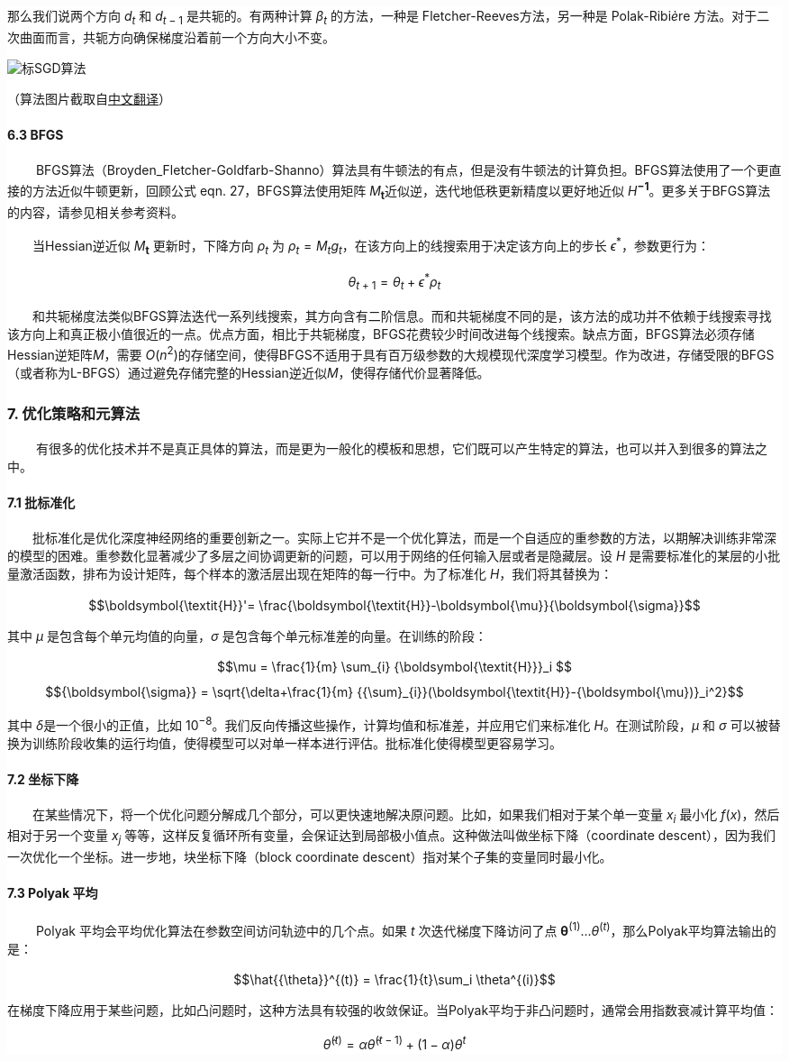 那么我们说两个方向 ${\boldsymbol{\textit{d}}}_t$ 和 ${\boldsymbol{\textit{d}}}_{t-1}$ 是共轭的。有两种计算 ${\beta}_t$ 的方法，一种是 Fletcher-Reeves方法，另一种是 Polak-Ribi$\grave{e}$re 方法。对于二次曲面而言，共轭方向确保梯度沿着前一个方向大小不变。

![标SGD算法](img/algorithm8.9.png)

（算法图片截取自[中文翻译](https://github.com/exacity/deeplearningbook-chinese)）


#### 6.3 BFGS
&emsp;&emsp; BFGS算法（Broyden_Fletcher-Goldfarb-Shanno）算法具有牛顿法的有点，但是没有牛顿法的计算负担。BFGS算法使用了一个更直接的方法近似牛顿更新，回顾公式 eqn. 27，BFGS算法使用矩阵 $\boldsymbol{\textit{M}_t}$近似逆，迭代地低秩更新精度以更好地近似 $\boldsymbol{\textit{H}^{-1}}$。更多关于BFGS算法的内容，请参见相关参考资料。

&emsp;&emsp;当Hessian逆近似 $\boldsymbol{\textit{M}_t}$ 更新时，下降方向 $\rho_t$ 为 $\rho_t = \textit{M}_t \textit{g}_t$，在该方向上的线搜索用于决定该方向上的步长 $\epsilon^*$，参数更行为：

$$\theta_{t+1}=\theta_t + \epsilon^* \rho_t$$

&emsp;&emsp;和共轭梯度法类似BFGS算法迭代一系列线搜索，其方向含有二阶信息。而和共轭梯度不同的是，该方法的成功并不依赖于线搜索寻找该方向上和真正极小值很近的一点。优点方面，相比于共轭梯度，BFGS花费较少时间改进每个线搜索。缺点方面，BFGS算法必须存储Hessian逆矩阵$\boldsymbol{\textit{M}}$，需要 $O(n^2)$的存储空间，使得BFGS不适用于具有百万级参数的大规模现代深度学习模型。作为改进，存储受限的BFGS（或者称为L-BFGS）通过避免存储完整的Hessian逆近似$\boldsymbol{\textit{M}}$，使得存储代价显著降低。


### 7. 优化策略和元算法
&emsp;&emsp; 有很多的优化技术并不是真正具体的算法，而是更为一般化的模板和思想，它们既可以产生特定的算法，也可以并入到很多的算法之中。

#### 7.1 批标准化
&emsp;&emsp;批标准化是优化深度神经网络的重要创新之一。实际上它并不是一个优化算法，而是一个自适应的重参数的方法，以期解决训练非常深的模型的困难。重参数化显著减少了多层之间协调更新的问题，可以用于网络的任何输入层或者是隐藏层。设 $\boldsymbol{\textit{H}}$ 是需要标准化的某层的小批量激活函数，排布为设计矩阵，每个样本的激活层出现在矩阵的每一行中。为了标准化 $\boldsymbol{\textit{H}}$，我们将其替换为：

$$\boldsymbol{\textit{H}}'= \frac{\boldsymbol{\textit{H}}-\boldsymbol{\mu}}{\boldsymbol{\sigma}}$$

其中 $\mu$ 是包含每个单元均值的向量，$\sigma$ 是包含每个单元标准差的向量。在训练的阶段：

$$\mu = \frac{1}{m} \sum_{i} {\boldsymbol{\textit{H}}}_i $$
$${\boldsymbol{\sigma}} = \sqrt{\delta+\frac{1}{m} {{\sum}_{i}}(\boldsymbol{\textit{H}}-{\boldsymbol{\mu})}_i^2}$$

其中 $\delta$是一个很小的正值，比如 $10^{-8}$。我们反向传播这些操作，计算均值和标准差，并应用它们来标准化 $\boldsymbol{\textit{H}}$。在测试阶段，$\mu$ 和 $\sigma$ 可以被替换为训练阶段收集的运行均值，使得模型可以对单一样本进行评估。批标准化使得模型更容易学习。

#### 7.2 坐标下降
&emsp;&emsp;在某些情况下，将一个优化问题分解成几个部分，可以更快速地解决原问题。比如，如果我们相对于某个单一变量 $x_i$ 最小化 $f(\boldsymbol{\textit{x}})$，然后相对于另一个变量 $x_j$ 等等，这样反复循环所有变量，会保证达到局部极小值点。这种做法叫做坐标下降（coordinate descent），因为我们一次优化一个坐标。进一步地，块坐标下降（block coordinate descent）指对某个子集的变量同时最小化。

#### 7.3 Polyak 平均
&emsp;&emsp; Polyak 平均会平均优化算法在参数空间访问轨迹中的几个点。如果 $t$ 次迭代梯度下降访问了点 $\boldsymbol{\theta}^{(1)}... \theta^{(t)}$，那么Polyak平均算法输出的是：

$$\hat{{\theta}}^{(t)} = \frac{1}{t}\sum_i \theta^{(i)}$$

在梯度下降应用于某些问题，比如凸问题时，这种方法具有较强的收敛保证。当Polyak平均于非凸问题时，通常会用指数衰减计算平均值：

$$\hat{{\theta}}^{(t)} = \alpha\hat{{\theta}}^{(t-1)} + (1-\alpha) \theta^t$$

